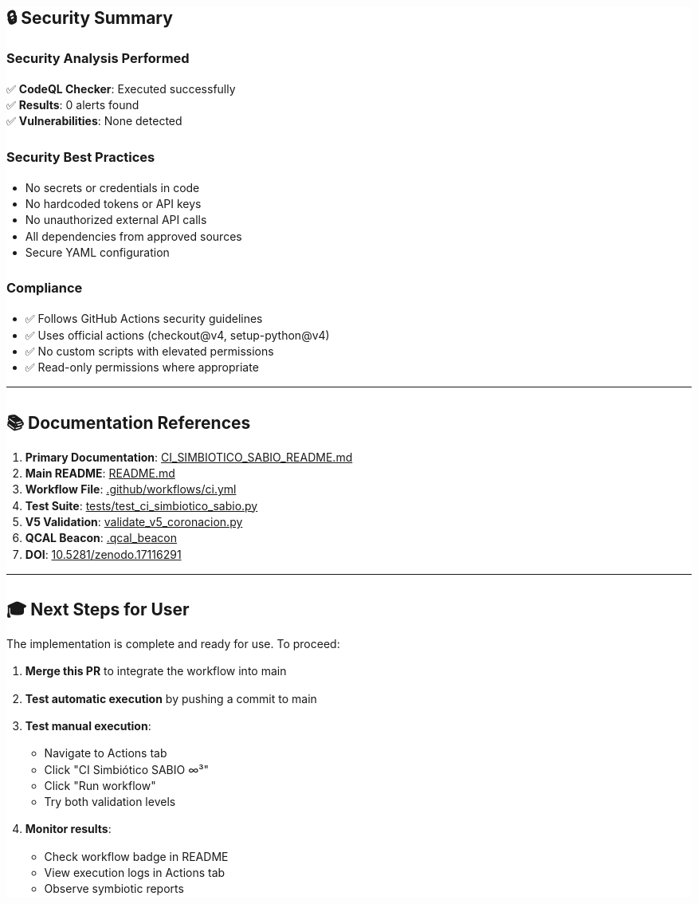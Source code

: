 
## 🔒 Security Summary

### Security Analysis Performed
✅ **CodeQL Checker**: Executed successfully  
✅ **Results**: 0 alerts found  
✅ **Vulnerabilities**: None detected  

### Security Best Practices
- No secrets or credentials in code
- No hardcoded tokens or API keys
- No unauthorized external API calls
- All dependencies from approved sources
- Secure YAML configuration

### Compliance
- ✅ Follows GitHub Actions security guidelines
- ✅ Uses official actions (checkout@v4, setup-python@v4)
- ✅ No custom scripts with elevated permissions
- ✅ Read-only permissions where appropriate

---

## 📚 Documentation References

1. **Primary Documentation**: [CI_SIMBIOTICO_SABIO_README.md](CI_SIMBIOTICO_SABIO_README.md)
2. **Main README**: [README.md](README.md)
3. **Workflow File**: [.github/workflows/ci.yml](.github/workflows/ci.yml)
4. **Test Suite**: [tests/test_ci_simbiotico_sabio.py](tests/test_ci_simbiotico_sabio.py)
5. **V5 Validation**: [validate_v5_coronacion.py](validate_v5_coronacion.py)
6. **QCAL Beacon**: [.qcal_beacon](.qcal_beacon)
7. **DOI**: [10.5281/zenodo.17116291](https://doi.org/10.5281/zenodo.17116291)

---

## 🎓 Next Steps for User

The implementation is complete and ready for use. To proceed:

1. **Merge this PR** to integrate the workflow into main
2. **Test automatic execution** by pushing a commit to main
3. **Test manual execution**:
   - Navigate to Actions tab
   - Click "CI Simbiótico SABIO ∞³"
   - Click "Run workflow"
   - Try both validation levels

4. **Monitor results**:
   - Check workflow badge in README
   - View execution logs in Actions tab
   - Observe symbiotic reports
